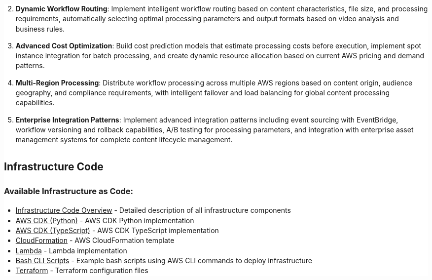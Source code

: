 2. **Dynamic Workflow Routing**: Implement intelligent workflow routing based on content characteristics, file size, and processing requirements, automatically selecting optimal processing parameters and output formats based on video analysis and business rules.

3. **Advanced Cost Optimization**: Build cost prediction models that estimate processing costs before execution, implement spot instance integration for batch processing, and create dynamic resource allocation based on current AWS pricing and demand patterns.

4. **Multi-Region Processing**: Distribute workflow processing across multiple AWS regions based on content origin, audience geography, and compliance requirements, with intelligent failover and load balancing for global content processing capabilities.

5. **Enterprise Integration Patterns**: Implement advanced integration patterns including event sourcing with EventBridge, workflow versioning and rollback capabilities, A/B testing for processing parameters, and integration with enterprise asset management systems for complete content lifecycle management.

## Infrastructure Code

### Available Infrastructure as Code:

- [Infrastructure Code Overview](code/README.md) - Detailed description of all infrastructure components
- [AWS CDK (Python)](code/cdk-python/) - AWS CDK Python implementation
- [AWS CDK (TypeScript)](code/cdk-typescript/) - AWS CDK TypeScript implementation
- [CloudFormation](code/cloudformation.yaml) - AWS CloudFormation template
- [Lambda](code/lambda/) - Lambda implementation
- [Bash CLI Scripts](code/scripts/) - Example bash scripts using AWS CLI commands to deploy infrastructure
- [Terraform](code/terraform/) - Terraform configuration files